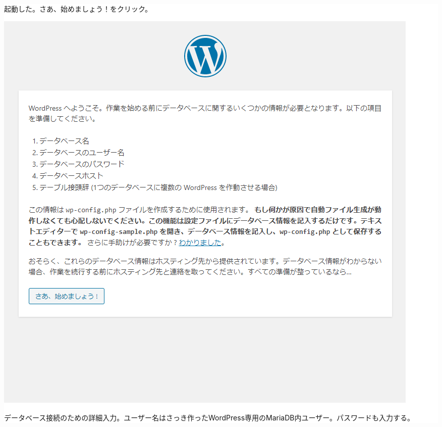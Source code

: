 起動した。さあ、始めましょう！をクリック。

![image-20201004222655890](image/install/image-20201004222655890.png)

データベース接続のための詳細入力。ユーザー名はさっき作ったWordPress専用のMariaDB内ユーザー。パスワードも入力する。
